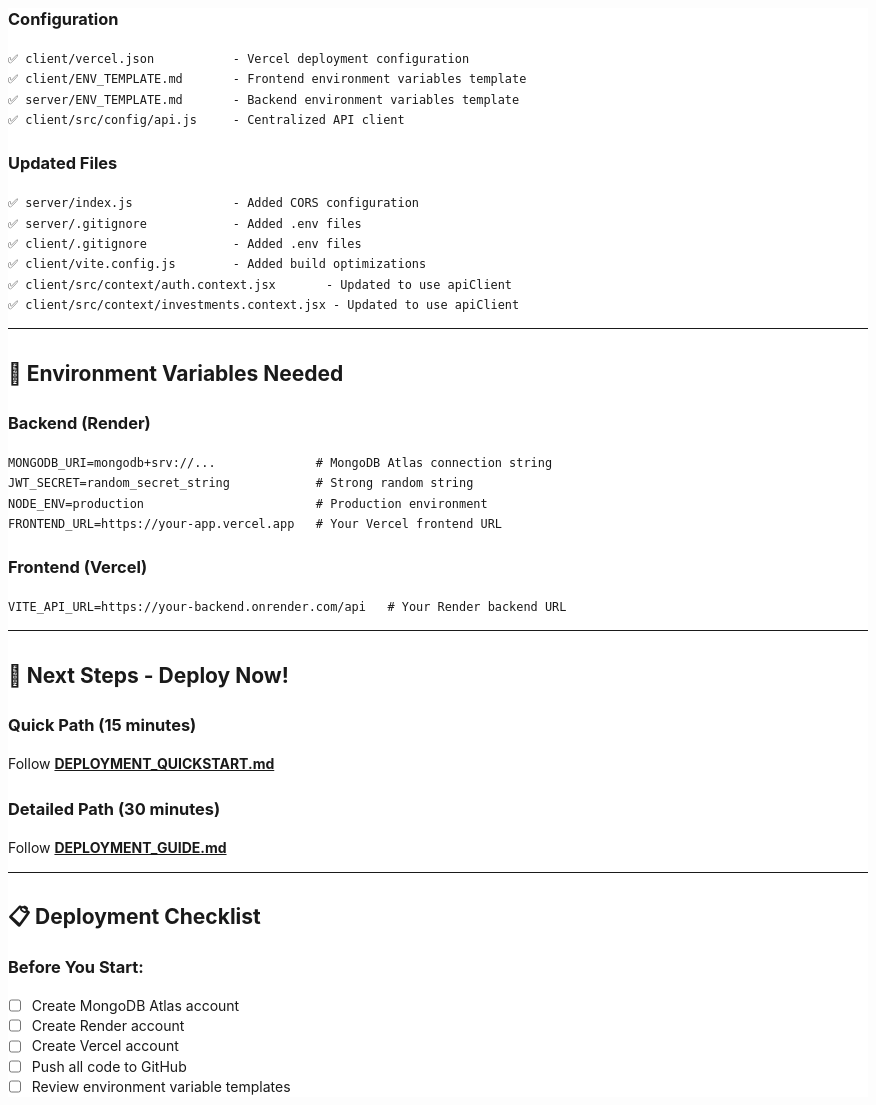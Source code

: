 ### Configuration
```
✅ client/vercel.json           - Vercel deployment configuration
✅ client/ENV_TEMPLATE.md       - Frontend environment variables template
✅ server/ENV_TEMPLATE.md       - Backend environment variables template
✅ client/src/config/api.js     - Centralized API client
```

### Updated Files
```
✅ server/index.js              - Added CORS configuration
✅ server/.gitignore            - Added .env files
✅ client/.gitignore            - Added .env files
✅ client/vite.config.js        - Added build optimizations
✅ client/src/context/auth.context.jsx       - Updated to use apiClient
✅ client/src/context/investments.context.jsx - Updated to use apiClient
```

---

## 🔑 Environment Variables Needed

### Backend (Render)
```env
MONGODB_URI=mongodb+srv://...              # MongoDB Atlas connection string
JWT_SECRET=random_secret_string            # Strong random string
NODE_ENV=production                        # Production environment
FRONTEND_URL=https://your-app.vercel.app   # Your Vercel frontend URL
```

### Frontend (Vercel)
```env
VITE_API_URL=https://your-backend.onrender.com/api   # Your Render backend URL
```

---

## 🚀 Next Steps - Deploy Now!

### Quick Path (15 minutes)
Follow **[DEPLOYMENT_QUICKSTART.md](./DEPLOYMENT_QUICKSTART.md)**

### Detailed Path (30 minutes)
Follow **[DEPLOYMENT_GUIDE.md](./DEPLOYMENT_GUIDE.md)**

---

## 📋 Deployment Checklist

### Before You Start:
- [ ] Create MongoDB Atlas account
- [ ] Create Render account
- [ ] Create Vercel account
- [ ] Push all code to GitHub
- [ ] Review environment variable templates
